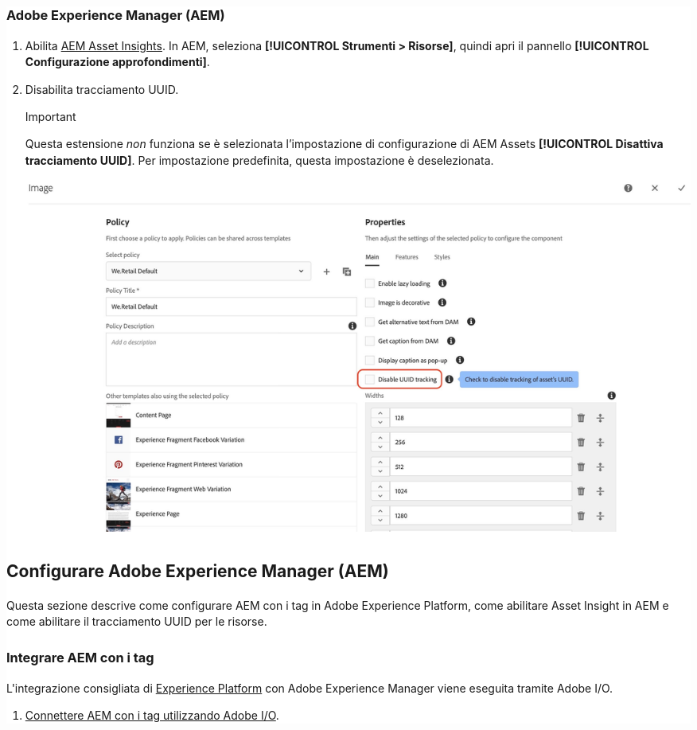 ### Adobe Experience Manager (AEM)

1. Abilita [AEM Asset Insights](https://experienceleague.adobe.com/docs/experience-manager-65/assets/managing/touch-ui-configuring-asset-insights.html?lang=it). In AEM, seleziona **[!UICONTROL Strumenti > Risorse]**, quindi apri il pannello **[!UICONTROL Configurazione approfondimenti]**.

1. Disabilita tracciamento UUID.

   >[!IMPORTANT]
   >
   >Questa estensione *non* funziona se è selezionata l’impostazione di configurazione di AEM Assets **[!UICONTROL Disattiva tracciamento UUID]**. Per impostazione predefinita, questa impostazione è deselezionata.

   ![Disabilita tracciamento UUID](images/disableassets.jpg)

## Configurare Adobe Experience Manager (AEM)

Questa sezione descrive come configurare AEM con i tag in Adobe Experience Platform, come abilitare Asset Insight in AEM e come abilitare il tracciamento UUID per le risorse.

### Integrare AEM con i tag

L&#39;integrazione consigliata di [Experience Platform](https://experienceleague.adobe.com/docs/experience-manager-learn/sites/integrations/experience-platform-launch/overview.html?lang=it) con Adobe Experience Manager viene eseguita tramite Adobe I/O.

1. [Connettere AEM con i tag utilizzando Adobe I/O](https://experienceleague.adobe.com/docs/experience-manager-learn/sites/integrations/experience-platform-launch/connect-aem-launch-adobe-io.html?lang=it).
